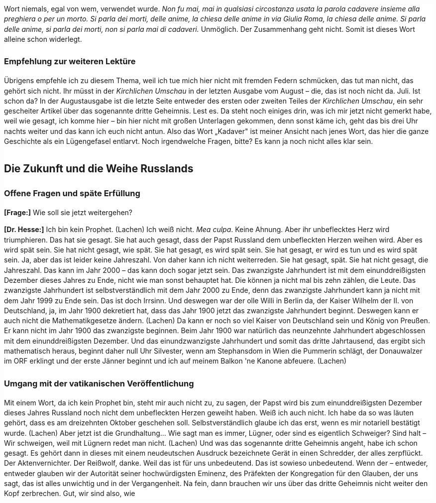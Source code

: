 Wort niemals, egal von wem, verwendet wurde. *Non fu mai, mai in qualsiasi circostanza 
usata la parola cadavere insieme alla preghiera o per un morto. Si parla dei morti, 
delle anime, la chiesa delle anime in via Giulia Roma, la chiesa delle anime. Si parla 
delle anime, si parla dei morti, non si parla mai di cadaveri.* Unmöglich. Der 
Zusammenhang geht nicht. Somit ist dieses Wort alleine schon widerlegt.

### Empfehlung zur weiteren Lektüre

Übrigens empfehle ich zu diesem Thema, weil ich tue mich hier nicht mit fremden Federn 
schmücken, das tut man nicht, das gehört sich nicht. Ihr müsst in der *Kirchlichen 
Umschau* in der letzten Ausgabe vom August – die, das ist noch nicht da. Juli. Ist 
schon da? In der Augustausgabe ist die letzte Seite entweder des ersten oder zweiten 
Teiles der *Kirchlichen Umschau*, ein sehr gescheiter Artikel über das sogenannte 
dritte Geheimnis. Lest es. Da steht noch einiges drin, was ich mir jetzt nicht gemerkt 
habe, weil wie gesagt, ich komme hier – bin hier nicht mit großen Unterlagen gekommen, 
denn sonst käme ich, geht das bis drei Uhr nachts weiter und das kann ich euch nicht 
antun. Also das Wort „Kadaver" ist meiner Ansicht nach jenes Wort, das hier die ganze 
Geschichte als ein Lügengefasel entlarvt. Noch irgendwelche Fragen, bitte? Es kann ja 
noch nicht alles klar sein.

## Die Zukunft und die Weihe Russlands

### Offene Fragen und späte Erfüllung

**[Frage:]** Wie soll sie jetzt weitergehen?

**[Dr. Hesse:]** Ich bin kein Prophet. (Lachen) Ich weiß nicht. *Mea culpa*. Keine 
Ahnung. Aber ihr unbeflecktes Herz wird triumphieren. Das hat sie gesagt. Sie hat auch 
gesagt, dass der Papst Russland dem unbefleckten Herzen weihen wird. Aber es wird spät 
sein. Sie hat nicht gesagt, wie spät. Sie hat gesagt, es wird spät sein. Sie hat 
gesagt, er wird es tun und es wird spät sein. Ja, aber das ist leider keine Jahreszahl. 
Von daher kann ich nicht weiterreden. Sie hat gesagt, spät. Sie hat nicht gesagt, die 
Jahreszahl. Das kann im Jahr 2000 – das kann doch sogar jetzt sein. Das zwanzigste 
Jahrhundert ist mit dem einunddreißigsten Dezember dieses Jahres zu Ende, nicht wie 
man sonst behauptet hat. Die können ja nicht mal bis zehn zählen, die Leute. Das 
zwanzigste Jahrhundert ist selbstverständlich mit dem Jahr 2000 zu Ende, denn das 
zwanzigste Jahrhundert kann ja nicht mit dem Jahr 1999 zu Ende sein. Das ist doch 
Irrsinn. Und deswegen war der olle Willi in Berlin da, der Kaiser Wilhelm der II. von 
Deutschland, ja, im Jahr 1900 dekretiert hat, dass das Jahr 1900 jetzt das zwanzigste 
Jahrhundert beginnt. Deswegen kann er auch nicht die Mathematikgesetze ändern. (Lachen) 
Da kann er noch so viel Kaiser von Deutschland sein und König von Preußen. Er kann 
nicht im Jahr 1900 das zwanzigste beginnen. Beim Jahr 1900 war natürlich das 
neunzehnte Jahrhundert abgeschlossen mit dem einunddreißigsten Dezember. Und das 
einundzwanzigste Jahrhundert und somit das dritte Jahrtausend, das ergibt sich 
mathematisch heraus, beginnt daher null Uhr Silvester, wenn am Stephansdom in Wien die 
Pummerin schlägt, der Donauwalzer im ORF erklingt und der erste Jänner beginnt und ich 
auf meinem Balkon 'ne Kanone abfeuere. (Lachen)

### Umgang mit der vatikanischen Veröffentlichung

Mit einem Wort, da ich kein Prophet bin, steht mir auch nicht zu, zu sagen, der Papst 
wird bis zum einunddreißigsten Dezember dieses Jahres Russland noch nicht dem 
unbefleckten Herzen geweiht haben. Weiß ich auch nicht. Ich habe da so was läuten 
gehört, dass es am dreizehnten Oktober geschehen soll. Selbstverständlich glaube ich 
das erst, wenn es mir notariell bestätigt wurde. (Lachen) Aber jetzt ist die 
Grundhaltung... Wie sagt man es immer, Lügner, oder sind es eigentlich Schweiger? Sind 
halt – Wir schweigen, weil mit Lügnern redet man nicht. (Lachen) Und was das 
sogenannte dritte Geheimnis angeht, habe ich schon gesagt. Es gehört dann in dieses 
mit einem neudeutschen Ausdruck bezeichnete Gerät in einen Schredder, der alles 
zerpflückt. Der Aktenvernichter. Der Reißwolf, danke. Weil das ist für uns unbedeutend. 
Das ist sowieso unbedeutend. Wenn der – entweder, entweder glauben wir der Autorität 
seiner hochwürdigsten Eminenz, des Präfekten der Kongregation für den Glauben, der uns 
sagt, das ist alles unwichtig und in der Vergangenheit. Na fein, dann brauchen wir uns 
über das dritte Geheimnis nicht weiter den Kopf zerbrechen. Gut, wir sind also, wie 